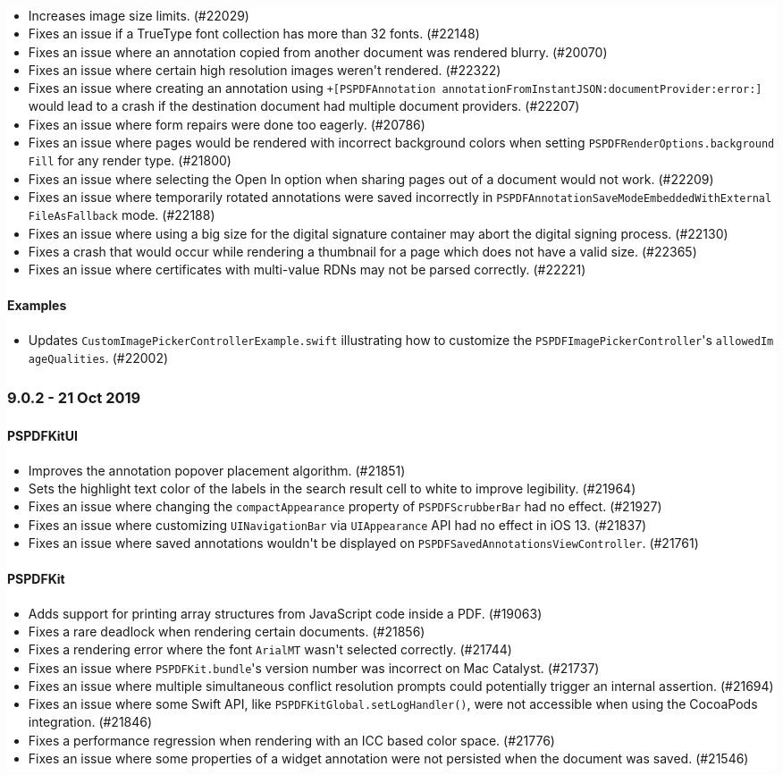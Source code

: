 * Increases image size limits. (#22029)
* Fixes an issue if a TrueType font collection has more than 32 fonts. (#22148)
* Fixes an issue where an annotation copied from another document was rendered blurry. (#20070)
* Fixes an issue where certain high resolution images weren't rendered. (#22322)
* Fixes an issue where creating an annotation using `+[PSPDFAnnotation annotationFromInstantJSON:documentProvider:error:]` would lead to a crash if the destination document had multiple document providers. (#22207)
* Fixes an issue where form repairs were done too eagerly. (#20786)
* Fixes an issue where pages would be rendered with incorrect background colors when setting `PSPDFRenderOptions.backgroundFill` for any render type. (#21800)
* Fixes an issue where selecting the Open In option when sharing pages out of a document would not work. (#22209)
* Fixes an issue where temporarily rotated annotations were saved incorrectly in `PSPDFAnnotationSaveModeEmbeddedWithExternalFileAsFallback` mode. (#22188)
* Fixes an issue where using a big size for the digital signature container may abort the digital signing process. (#22130)
* Fixes a crash that would occur while rendering a thumbnail for a page which does not have a valid size. (#22365)
* Fixes an issue where certificates with multi-value RDNs may not be parsed correctly. (#22221)

#### Examples

* Updates `CustomImagePickerControllerExample.swift` illustrating how to customize the `PSPDFImagePickerController`'s `allowedImageQualities`. (#22002)

### 9.0.2 - 21 Oct 2019

#### PSPDFKitUI

* Improves the annotation popover placement algorithm. (#21851)
* Sets the highlight text color of the labels in the search result cell to white to improve legibility. (#21964)
* Fixes an issue where changing the `compactAppearance` property of `PSPDFScrubberBar` had no effect. (#21927)
* Fixes an issue where customizing `UINavigationBar` via `UIAppearance` API had no effect in iOS 13. (#21837)
* Fixes an issue where saved annotations wouldn't be displayed on `PSPDFSavedAnnotationsViewController`. (#21761)

#### PSPDFKit

* Adds support for printing array structures from JavaScript code inside a PDF. (#19063)
* Fixes a rare deadlock when rendering certain documents. (#21856)
* Fixes a rendering error where the font `ArialMT` wasn't selected correctly. (#21744)
* Fixes an issue where `PSPDFKit.bundle`'s version number was incorrect on Mac Catalyst. (#21737)
* Fixes an issue where multiple simultaneous conflict resolution prompts could potentially trigger an internal assertion. (#21694)
* Fixes an issue where some Swift API, like `PSPDFKitGlobal.setLogHandler()`, were not accessible when using the CocoaPods integration. (#21846)
* Fixes a performance regression when rendering with an ICC based color space. (#21776)
* Fixes an issue where some properties of a widget annotation were not persisted when the document was saved. (#21546)
